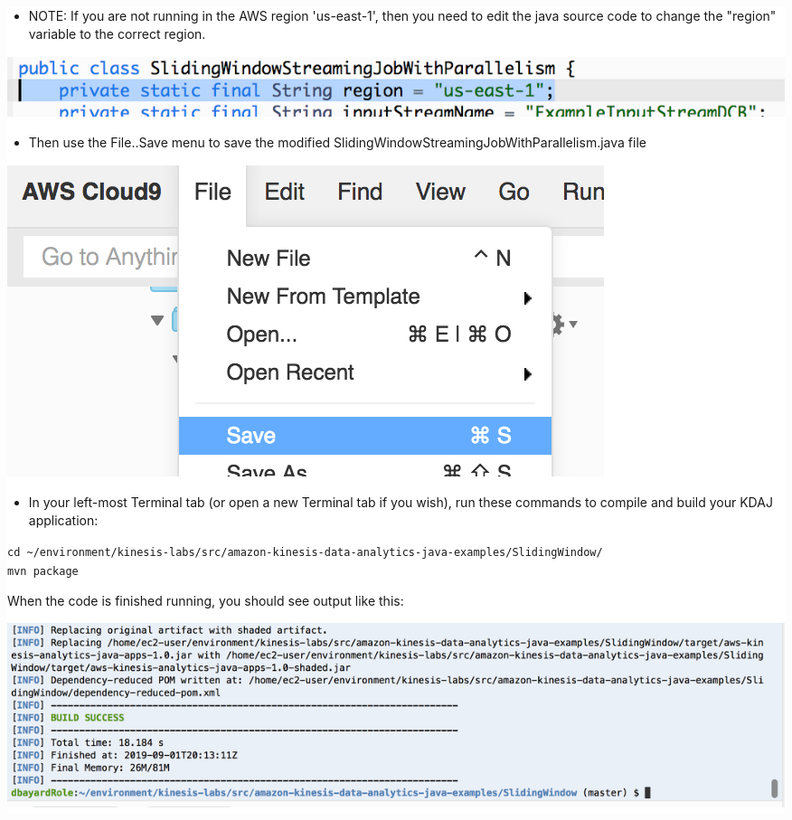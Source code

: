 * NOTE: If you are not running in the AWS region 'us-east-1', then you need to edit the java source code to change the "region" variable to the correct region.

![screenshot](images/sliding2a.png)

* Then use the File..Save menu to save the modified SlidingWindowStreamingJobWithParallelism.java file

![screenshot](images/tumbling3.png)

* In your left-most Terminal tab (or open a new Terminal tab if you wish), run these commands to compile and build your KDAJ application:

```
cd ~/environment/kinesis-labs/src/amazon-kinesis-data-analytics-java-examples/SlidingWindow/
mvn package

```

When the code is finished running, you should see output like this:

![screenshot](images/sliding4.png)
